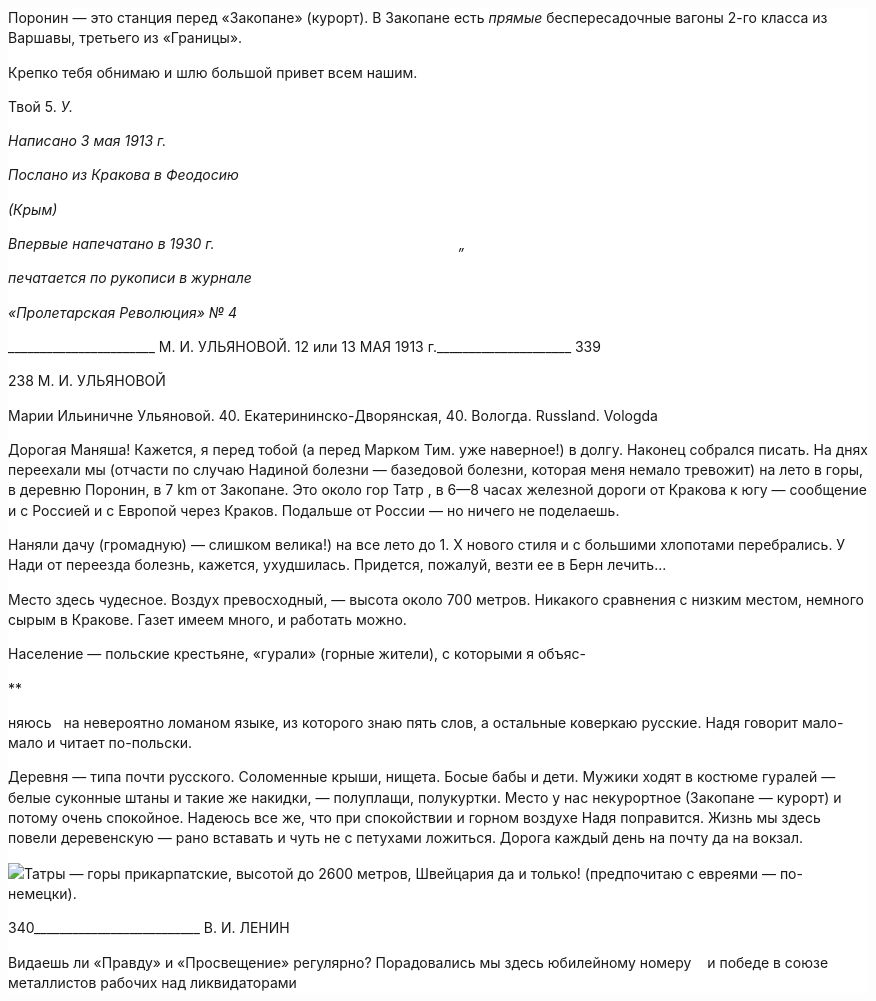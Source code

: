 Поронин — это станция перед «Закопане» (курорт). В Закопане есть _прямые_ беспе­ресадочные вагоны 2-го класса из Варшавы, третьего из «Границы».

Крепко тебя обнимаю и шлю большой привет всем нашим.

Твой 5. _У._

_Написано 3 мая 1913 г._

_Послано из Кракова в Феодосию_

_(Крым)_

_Впервые напечатано в 1930 г.                                                              „_

_печатается по рукописи_ _в журнале_

_«Пролетарская Революция» № 4_

  

_______________________ M. И. УЛЬЯНОВОЙ. 12 или 13 МАЯ 1913 г._____________________ 339

238 М. И. УЛЬЯНОВОЙ

Марии Ильиничне Ульяновой. 40. Екатерининско-Дворянская, 40. Вологда. Russland. Vologda

Дорогая Маняша! Кажется, я перед тобой (а перед Марком Тим. уже наверное!) в долгу. Наконец собрался писать. На днях переехали мы (отчасти по случаю Надиной болезни — базедовой болезни, которая меня немало тревожит) на лето в горы, в дерев­ню Поронин, в 7 km от Закопане. Это около гор Татр , в 6—8 часах железной дороги от Кракова к югу — сообщение и с Россией и с Европой через Краков. Подальше от Рос­сии — но ничего не поделаешь.

Наняли дачу (громадную) — слишком велика!) на все лето до 1. X нового стиля и с большими хлопотами перебрались. У Нади от переезда болезнь, кажется, ухудшилась. Придется, пожалуй, везти ее в Берн лечить...

Место здесь чудесное. Воздух превосходный, — высота около 700 метров. Никакого сравнения с низким местом, немного сырым в Кракове. Газет имеем много, и работать можно.

Население — польские крестьяне, «гурали» (горные жители), с которыми я объяс-

**

няюсь   на невероятно ломаном языке, из которого знаю пять слов, а остальные ковер­каю русские. Надя говорит мало-мало и читает по-польски.

Деревня — типа почти русского. Соломенные крыши, нищета. Босые бабы и дети. Мужики ходят в костюме гуралей — белые суконные штаны и такие же накидки, — полуплащи, полукуртки. Место у нас некурортное (Закопане — курорт) и потому очень спокойное. Надеюсь все же, что при спокойствии и горном воздухе Надя поправится. Жизнь мы здесь повели деревенскую — рано вставать и чуть не с петухами ложиться. Дорога каждый день на почту да на вокзал.

![](file:///C:/Users/bot32/AppData/Local/Temp/msohtmlclip1/01/clip_image001.png)Татры — горы прикарпатские, высотой до 2600 метров, Швейцария да и только! (предпочитаю с евреями — по-немецки).

  

340__________________________ В. И. ЛЕНИН

Видаешь ли «Правду» и «Просвещение» регулярно? Порадовались мы здесь юби­лейному номеру    и победе в союзе металлистов рабочих над ликвидаторами

